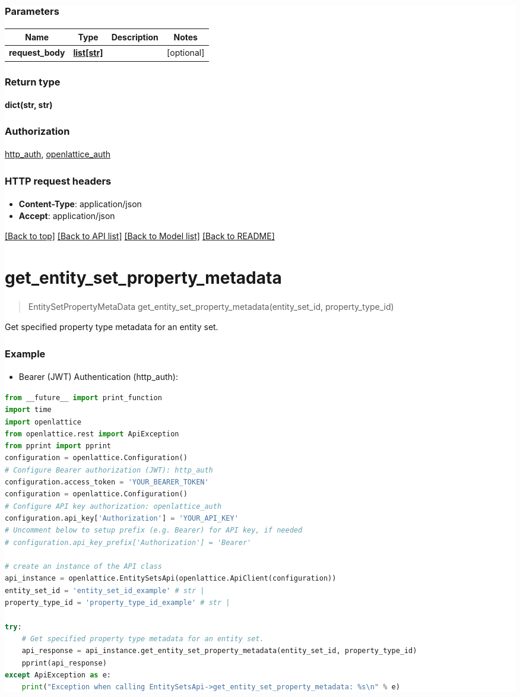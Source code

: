 ### Parameters

Name | Type | Description  | Notes
------------- | ------------- | ------------- | -------------
 **request_body** | [**list[str]**](list.md)|  | [optional] 

### Return type

**dict(str, str)**

### Authorization

[http_auth](../README.md#http_auth), [openlattice_auth](../README.md#openlattice_auth)

### HTTP request headers

 - **Content-Type**: application/json
 - **Accept**: application/json

[[Back to top]](#) [[Back to API list]](../README.md#documentation-for-api-endpoints) [[Back to Model list]](../README.md#documentation-for-models) [[Back to README]](../README.md)

# **get_entity_set_property_metadata**
> EntitySetPropertyMetaData get_entity_set_property_metadata(entity_set_id, property_type_id)

Get specified property type metadata for an entity set.

### Example

* Bearer (JWT) Authentication (http_auth):
```python
from __future__ import print_function
import time
import openlattice
from openlattice.rest import ApiException
from pprint import pprint
configuration = openlattice.Configuration()
# Configure Bearer authorization (JWT): http_auth
configuration.access_token = 'YOUR_BEARER_TOKEN'
configuration = openlattice.Configuration()
# Configure API key authorization: openlattice_auth
configuration.api_key['Authorization'] = 'YOUR_API_KEY'
# Uncomment below to setup prefix (e.g. Bearer) for API key, if needed
# configuration.api_key_prefix['Authorization'] = 'Bearer'

# create an instance of the API class
api_instance = openlattice.EntitySetsApi(openlattice.ApiClient(configuration))
entity_set_id = 'entity_set_id_example' # str | 
property_type_id = 'property_type_id_example' # str | 

try:
    # Get specified property type metadata for an entity set.
    api_response = api_instance.get_entity_set_property_metadata(entity_set_id, property_type_id)
    pprint(api_response)
except ApiException as e:
    print("Exception when calling EntitySetsApi->get_entity_set_property_metadata: %s\n" % e)
```

